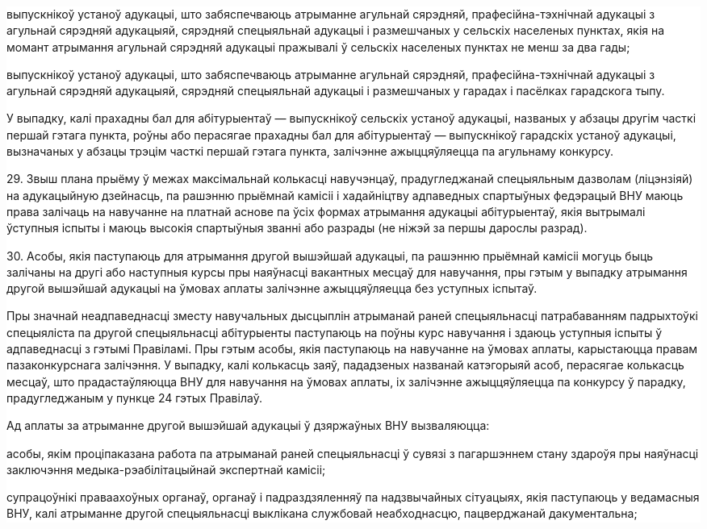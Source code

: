 выпускнікоў устаноў адукацыі, што забяспечваюць атрыманне агульнай
сярэдняй, прафесійна-тэхнічнай адукацыі з агульнай сярэдняй
адукацыяй, сярэдняй спецыяльнай адукацыі і размешчаных у сельскіх
населеных пунктах, якія на момант атрымання агульнай сярэдняй адукацыі
пражывалі ў сельскіх населеных пунктах не менш за два гады;

выпускнікоў устаноў адукацыі, што забяспечваюць атрыманне агульнай
сярэдняй, прафесійна-тэхнічнай адукацыі з агульнай сярэдняй
адукацыяй, сярэдняй спецыяльнай адукацыі і размешчаных у гарадах
і пасёлках гарадскога тыпу.

У выпадку, калі прахадны бал для абітурыентаў — выпускнікоў сельскіх
устаноў адукацыі, названых у абзацы другім часткі першай гэтага
пункта, роўны або перасягае прахадны бал для абітурыентаў —
выпускнікоў гарадскіх устаноў адукацыі, вызначаных у абзацы
трэцім часткі першай гэтага пункта, залічэнне ажыццяўляецца па
агульнаму конкурсу.

29\. Звыш плана прыёму ў межах максімальнай колькасці навучэнцаў,
прадугледжанай спецыяльным дазволам (ліцэнзіяй) на адукацыйную
дзейнасць, па рашэнню прыёмнай камісіі і хадайніцтву адпаведных
спартыўных федэрацый ВНУ маюць права залічаць на навучанне на
платнай аснове па ўсіх формах атрымання адукацыі абітурыентаў, якія
вытрымалі ўступныя іспыты і маюць высокія спартыўныя званні або разрады
(не ніжэй за першы дарослы разрад).

30\. Асобы, якія паступаюць для атрымання другой вышэйшай адукацыі, па
рашэнню прыёмнай камісіі могуць быць залічаны на другі або наступныя
курсы пры наяўнасці вакантных месцаў для навучання, пры гэтым у
выпадку атрымання другой вышэйшай адукацыі на ўмовах аплаты
залічэнне ажыццяўляецца без уступных іспытаў.

Пры значнай неадпаведнасці зместу навучальных дысцыплін атрыманай раней
спецыяльнасці патрабаванням падрыхтоўкі спецыяліста па другой
спецыяльнасці абітурыенты паступаюць на поўны курс навучання і
здаюць уступныя іспыты ў адпаведнасці з гэтымі Правіламі. Пры гэтым
асобы, якія паступаюць на навучанне на ўмовах аплаты, карыстаюцца
правам пазаконкурснага залічэння. У выпадку, калі колькасць заяў,
пададзеных названай катэгорыяй асоб, перасягае колькасць месцаў,
што прадастаўляюцца ВНУ для навучання на ўмовах аплаты, іх залічэнне
ажыццяўляецца па конкурсу ў парадку, прадугледжаным у пункце 24 гэтых
Правілаў.

Ад аплаты за атрыманне другой вышэйшай адукацыі ў дзяржаўных ВНУ
вызваляюцца:

асобы, якім проціпаказана работа па атрыманай раней спецыяльнасці ў
сувязі з пагаршэннем стану здароўя пры наяўнасці заключэння
медыка-рэабілітацыйнай экспертнай камісіі;

супрацоўнікі праваахоўных органаў, органаў і падраздзяленняў па
надзвычайных сітуацыях, якія паступаюць у ведамасныя ВНУ, калі
атрыманне другой спецыяльнасці выклікана службовай неабходнасцю,
пацверджанай дакументальна;
